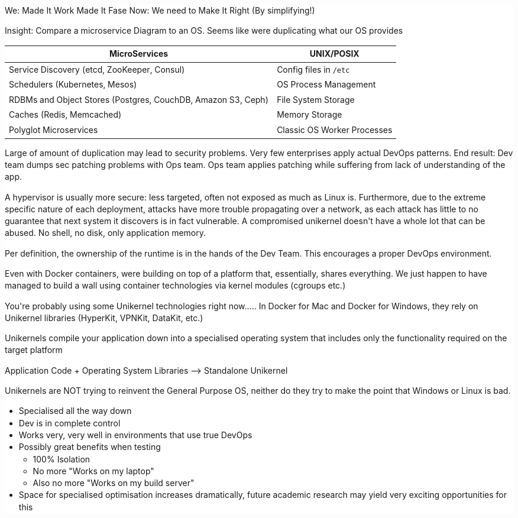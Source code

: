 We:
Made It Work
Made It Fase
Now: We need to Make It Right (By simplifying!)

Insight:
Compare a microservice Diagram to an OS. Seems like were duplicating what our OS provides

|MicroServices|UNIX/POSIX|
|-----|-----|
|Service Discovery (etcd, ZooKeeper, Consul)|Config files in `/etc`|
|Schedulers (Kubernetes, Mesos)|OS Process Management|
|RDBMs and Object Stores (Postgres, CouchDB, Amazon S3, Ceph)| File System Storage|
|Caches (Redis, Memcached)| Memory Storage|
|Polyglot Microservices|Classic OS Worker Processes|

Large of amount of duplication may lead to security problems. Very few enterprises apply actual DevOps patterns. End result: Dev team dumps sec patching problems with Ops team. Ops team applies patching while suffering from lack of understanding of the app.

A hypervisor is usually more secure: less targeted, often not exposed as much as Linux is. Furthermore, due to the extreme specific nature of each deployment, attacks have more trouble propagating over a network, as each attack has little to no guarantee that next system it discovers is in fact vulnerable. A compromised unikernel doesn't have a whole lot that can be abused. No shell, no disk, only application memory.

Per definition, the ownership of the runtime is in the hands of the Dev Team. This encourages a proper DevOps environment.

Even with Docker containers, were building on top of a platform that, essentially, shares everything. We just happen to have managed to build a wall using container technologies via kernel modules (cgroups etc.)

You're probably using some Unikernel technologies right now..... In Docker for Mac and Docker for Windows, they rely on Unikernel libraries (HyperKit, VPNKit, DataKit, etc.)

Unikernels compile your application down into a specialised operating system that includes only the functionality required on the target platform

Application Code + Operating System Libraries --> Standalone Unikernel

Unikernels are NOT trying to reinvent the General Purpose OS, neither do they try to make the point that Windows or Linux is bad.

* Specialised all the way down
* Dev is in complete control
* Works very, very well in environments that use true DevOps
* Possibly great benefits when testing 
	* 100% Isolation
	* No more "Works on my laptop"
	* Also no more "Works on my build server"
* Space for specialised optimisation increases dramatically, future academic research may yield very exciting opportunities for this   
